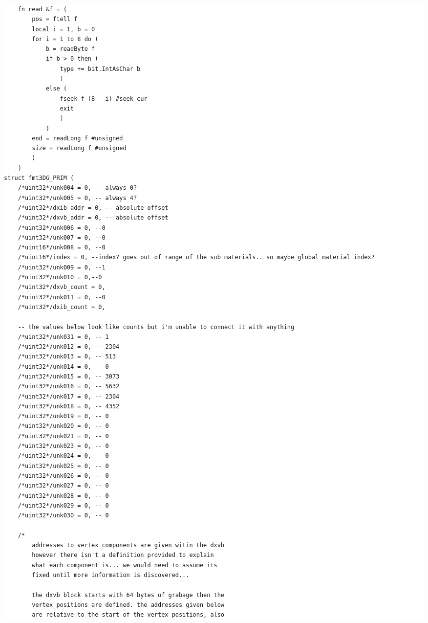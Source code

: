 ```
	fn read &f = (
		pos = ftell f
		local i = 1, b = 0
		for i = 1 to 8 do (
			b = readByte f 
			if b > 0 then (
				type += bit.IntAsChar b
				)
			else (
				fseek f (8 - i) #seek_cur
				exit
				)
			)
		end = readLong f #unsigned
		size = readLong f #unsigned
		)
	)
struct fmt3DG_PRIM (
	/*uint32*/unk004 = 0, -- always 0?
	/*uint32*/unk005 = 0, -- always 4?
	/*uint32*/dxib_addr = 0, -- absolute offset
	/*uint32*/dxvb_addr = 0, -- absolute offset
	/*uint32*/unk006 = 0, --0
	/*uint32*/unk007 = 0, --0
	/*uint16*/unk008 = 0, --0
	/*uint16*/index = 0, --index? goes out of range of the sub materials.. so maybe global material index?
	/*uint32*/unk009 = 0, --1
	/*uint32*/unk010 = 0,--0
	/*uint32*/dxvb_count = 0,
	/*uint32*/unk011 = 0, --0
	/*uint32*/dxib_count = 0,
	
	-- the values below look like counts but i'm unable to connect it with anything
	/*uint32*/unk031 = 0, -- 1
	/*uint32*/unk012 = 0, -- 2304
	/*uint32*/unk013 = 0, -- 513
	/*uint32*/unk014 = 0, -- 0
	/*uint32*/unk015 = 0, -- 3073
	/*uint32*/unk016 = 0, -- 5632
	/*uint32*/unk017 = 0, -- 2304
	/*uint32*/unk018 = 0, -- 4352
	/*uint32*/unk019 = 0, -- 0
	/*uint32*/unk020 = 0, -- 0
	/*uint32*/unk021 = 0, -- 0
	/*uint32*/unk023 = 0, -- 0
	/*uint32*/unk024 = 0, -- 0
	/*uint32*/unk025 = 0, -- 0
	/*uint32*/unk026 = 0, -- 0
	/*uint32*/unk027 = 0, -- 0
	/*uint32*/unk028 = 0, -- 0
	/*uint32*/unk029 = 0, -- 0
	/*uint32*/unk030 = 0, -- 0
	
	/*
		addresses to vertex components are given witin the dxvb
		however there isn't a definition provided to explain 
		what each component is... we would need to assume its 
		fixed until more information is discovered...
		
		the dxvb block starts with 64 bytes of grabage then the
		vertex positions are defined. the addresses given below
		are relative to the start of the vertex positions, also
```